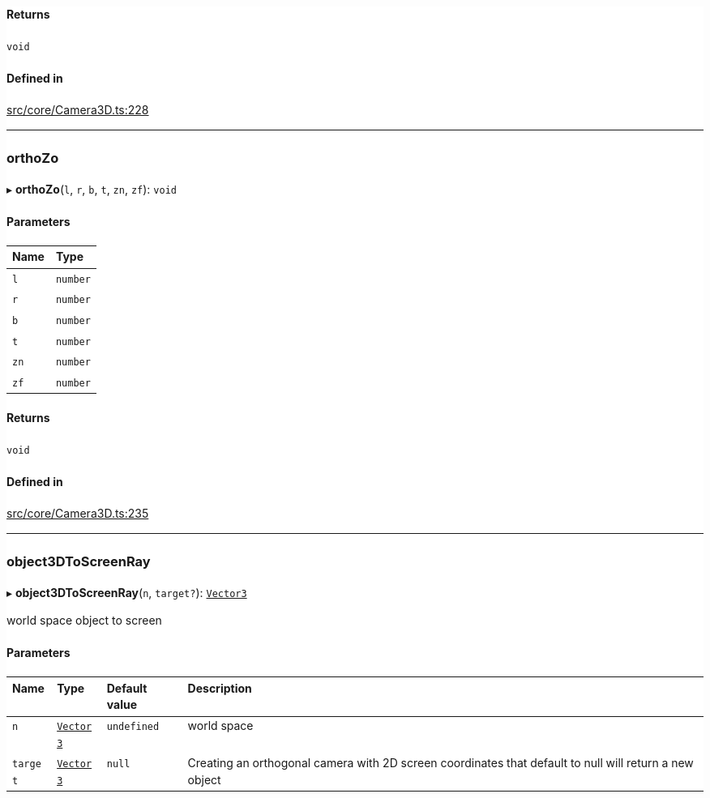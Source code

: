 #### Returns

`void`

#### Defined in

[src/core/Camera3D.ts:228](https://github.com/Orillusion/orillusion/blob/main/src/core/Camera3D.ts#L228)

___

### orthoZo

▸ **orthoZo**(`l`, `r`, `b`, `t`, `zn`, `zf`): `void`

#### Parameters

| Name | Type |
| :------ | :------ |
| `l` | `number` |
| `r` | `number` |
| `b` | `number` |
| `t` | `number` |
| `zn` | `number` |
| `zf` | `number` |

#### Returns

`void`

#### Defined in

[src/core/Camera3D.ts:235](https://github.com/Orillusion/orillusion/blob/main/src/core/Camera3D.ts#L235)

___

### object3DToScreenRay

▸ **object3DToScreenRay**(`n`, `target?`): [`Vector3`](Vector3.md)

world space object to screen

#### Parameters

| Name | Type | Default value | Description |
| :------ | :------ | :------ | :------ |
| `n` | [`Vector3`](Vector3.md) | `undefined` | world space |
| `target` | [`Vector3`](Vector3.md) | `null` | Creating an orthogonal camera with 2D screen coordinates that default to null will return a new object |

